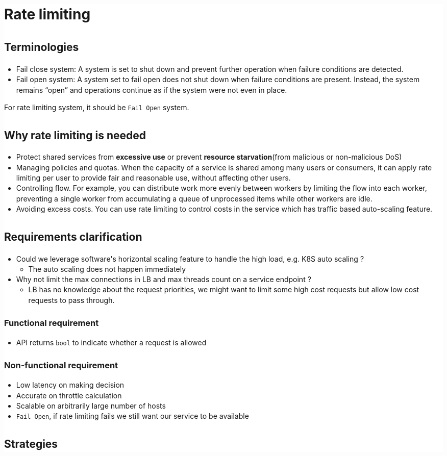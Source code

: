 # Rate limiting

## Terminologies

- Fail close system: A system is set to shut down and prevent further operation when failure conditions are detected.
- Fail open system: A system set to fail open does not shut down when failure conditions are present. Instead, the system
  remains “open” and operations continue as if the system were not even in place.

For rate limiting system, it should be `Fail Open` system.

## Why rate limiting is needed

- Protect shared services from **excessive use** or prevent **resource starvation**(from malicious or non-malicious DoS)
- Managing policies and quotas. When the capacity of a service is shared among many users or consumers, it can apply
  rate limiting per user to provide fair and reasonable use, without affecting other users.
- Controlling flow. For example, you can distribute work more evenly between workers by limiting the flow into each
  worker, preventing a single worker from accumulating a queue of unprocessed items while other workers are idle.
- Avoiding excess costs. You can use rate limiting to control costs in the service which has traffic based auto-scaling
  feature.

## Requirements clarification

- Could we leverage software's horizontal scaling feature to handle the high load, e.g. K8S auto scaling ?
  - The auto scaling does not happen immediately
- Why not limit the max connections in LB and max threads count on a service endpoint ?
  - LB has no knowledge about the request priorities, we might want to limit some high cost requests but allow low cost
    requests to pass through.

### Functional requirement

- API returns `bool` to indicate whether a request is allowed

### Non-functional requirement

- Low latency on making decision
- Accurate on throttle calculation
- Scalable on arbitrarily large number of hosts
- `Fail Open`, if rate limiting fails we still want our service to be available

## Strategies
